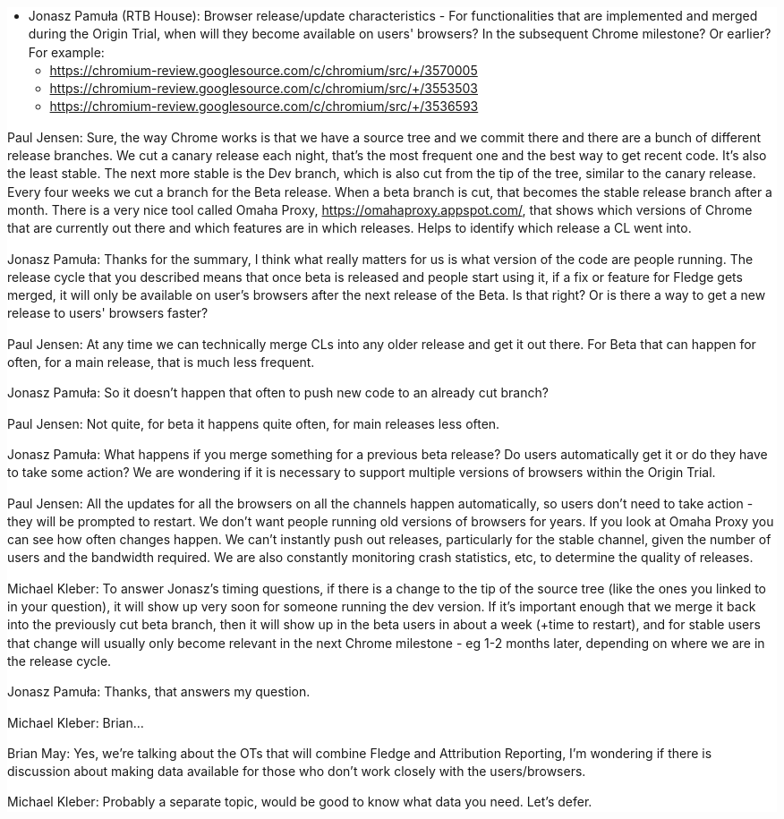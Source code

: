 *   Jonasz Pamuła (RTB House): Browser release/update characteristics - For functionalities that are implemented and merged during the Origin Trial, when will they become available on users' browsers? In the subsequent Chrome milestone? Or earlier? For example:
    *   https://chromium-review.googlesource.com/c/chromium/src/+/3570005 
    *   https://chromium-review.googlesource.com/c/chromium/src/+/3553503
    *   https://chromium-review.googlesource.com/c/chromium/src/+/3536593

Paul Jensen: Sure, the way Chrome works is that we have a source tree and we commit there and there are a bunch of different release branches. We cut a canary release each night, that’s the most frequent one and the best way to get recent code. It’s also the least stable. The next more stable is the Dev branch, which is also cut from the tip of the tree, similar to the canary release. Every four weeks we cut a branch for the Beta release. When a beta branch is cut, that becomes the stable release branch after a month. There is a very nice tool called Omaha Proxy, https://omahaproxy.appspot.com/, that shows which versions of Chrome that are currently out there and which features are in which releases. Helps to identify which release a CL went into.

Jonasz Pamuła: Thanks for the summary, I think what really matters for us is what version of the code are people running. The release cycle that you described means that once beta is released and people start using it, if a fix or feature for Fledge gets merged, it will only be available on user’s browsers after the next release of the Beta. Is that right? Or is there a way to get a new release to users' browsers faster?

Paul Jensen: At any time we can technically merge CLs into any older release and get it out there. For Beta that can happen for often, for a main release, that is much less frequent.

Jonasz Pamuła: So it doesn’t happen that often to push new code to an already cut branch?

Paul Jensen: Not quite, for beta it happens quite often, for main releases less often.

Jonasz Pamuła: What happens if you merge something for a previous beta release? Do users automatically get it or do they have to take some action? We are wondering if it is necessary to support multiple versions of browsers within the Origin Trial.

Paul Jensen: All the updates for all the browsers on all the channels happen automatically, so users don’t need to take action - they will be prompted to restart. We don’t want people running old versions of browsers for years. If you look at Omaha Proxy you can see how often changes happen. We can’t instantly push out releases, particularly for the stable channel, given the number of users and the bandwidth required. We are also constantly monitoring crash statistics, etc, to determine the quality of releases.

Michael Kleber: To answer Jonasz’s timing questions, if there is a change to the tip of the source tree (like the ones you linked to in your question), it will show up very soon for someone running the dev version. If it’s important enough that we merge it back into the previously cut beta branch, then it will show up in the beta users in about a week (+time to restart), and for stable users that change will usually only become relevant in the next Chrome milestone - eg 1-2 months later, depending on where we are in the release cycle.

Jonasz Pamuła: Thanks, that answers my question.

Michael Kleber: Brian…

Brian May: Yes, we’re talking about the OTs that will combine Fledge and Attribution Reporting, I’m wondering if there is discussion about making data available for those who don’t work closely with the users/browsers.

Michael Kleber: Probably a separate topic, would be good to know what data you need. Let’s defer.

